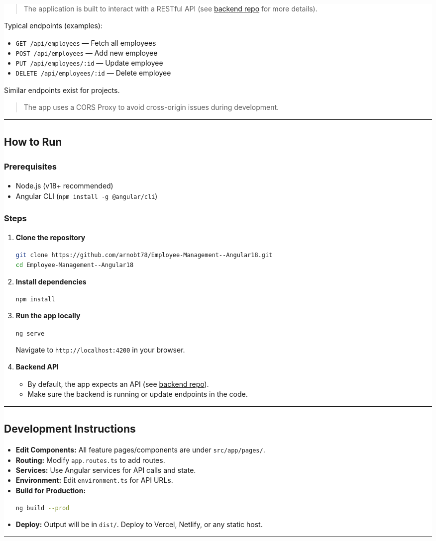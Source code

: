 > The application is built to interact with a RESTful API (see [backend repo](https://github.com/arnobt78/CORS-Proxy-Server-Employee-API) for more details).

Typical endpoints (examples):

- `GET /api/employees` — Fetch all employees
- `POST /api/employees` — Add new employee
- `PUT /api/employees/:id` — Update employee
- `DELETE /api/employees/:id` — Delete employee

Similar endpoints exist for projects.

> The app uses a CORS Proxy to avoid cross-origin issues during development.

---

## How to Run

### Prerequisites

- Node.js (v18+ recommended)
- Angular CLI (`npm install -g @angular/cli`)

### Steps

1. **Clone the repository**
    ```sh
    git clone https://github.com/arnobt78/Employee-Management--Angular18.git
    cd Employee-Management--Angular18
    ```

2. **Install dependencies**
    ```sh
    npm install
    ```

3. **Run the app locally**
    ```sh
    ng serve
    ```
    Navigate to `http://localhost:4200` in your browser.

4. **Backend API**
    - By default, the app expects an API (see [backend repo](https://github.com/arnobt78/CORS-Proxy-Server-Employee-API)).
    - Make sure the backend is running or update endpoints in the code.

---

## Development Instructions

- **Edit Components:** All feature pages/components are under `src/app/pages/`.
- **Routing:** Modify `app.routes.ts` to add routes.
- **Services:** Use Angular services for API calls and state.
- **Environment:** Edit `environment.ts` for API URLs.
- **Build for Production:**
    ```sh
    ng build --prod
    ```
- **Deploy:** Output will be in `dist/`. Deploy to Vercel, Netlify, or any static host.

---